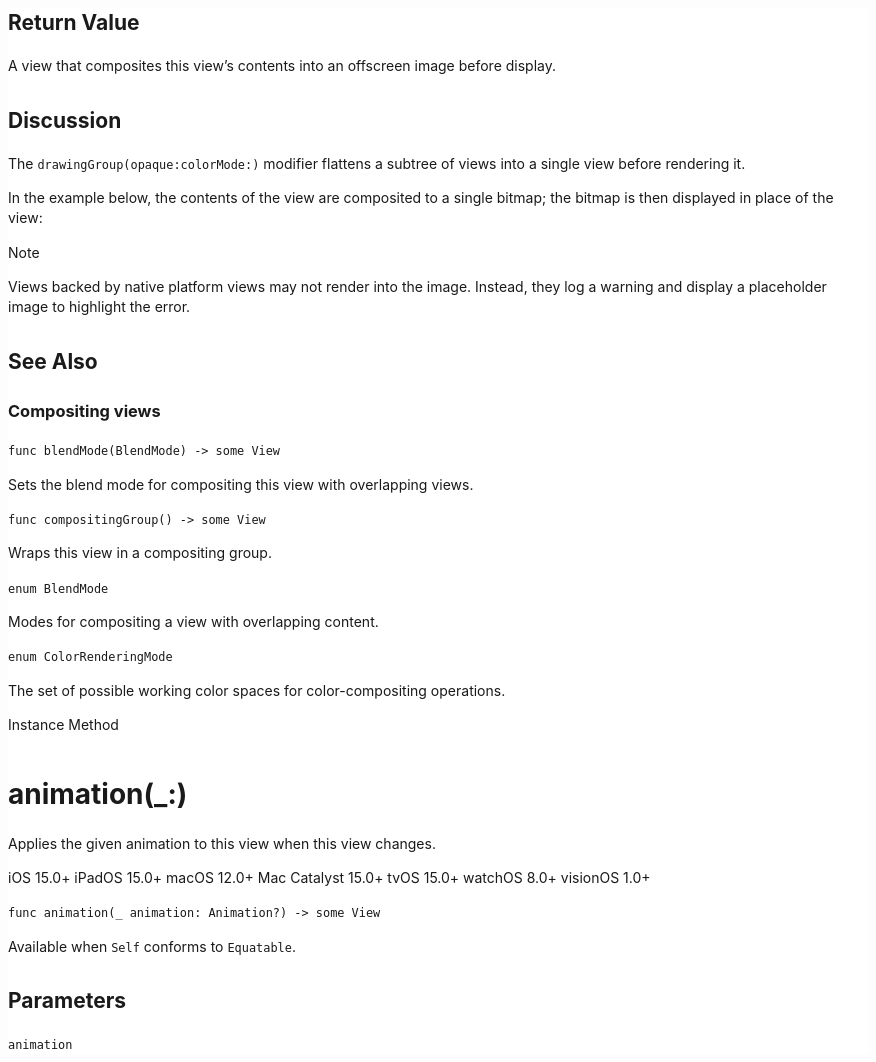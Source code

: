 ## Return Value

A view that composites this view’s contents into an offscreen image before
display.

## Discussion

The `drawingGroup(opaque:colorMode:)` modifier flattens a subtree of views
into a single view before rendering it.

In the example below, the contents of the view are composited to a single
bitmap; the bitmap is then displayed in place of the view:

Note

Views backed by native platform views may not render into the image. Instead,
they log a warning and display a placeholder image to highlight the error.

## See Also

### Compositing views

`func blendMode(BlendMode) -> some View`

Sets the blend mode for compositing this view with overlapping views.

`func compositingGroup() -> some View`

Wraps this view in a compositing group.

`enum BlendMode`

Modes for compositing a view with overlapping content.

`enum ColorRenderingMode`

The set of possible working color spaces for color-compositing operations.

Instance Method

# animation(_:)

Applies the given animation to this view when this view changes.

iOS 15.0+  iPadOS 15.0+  macOS 12.0+  Mac Catalyst 15.0+  tvOS 15.0+  watchOS
8.0+  visionOS 1.0+

    
    
    func animation(_ animation: Animation?) -> some View
    

Available when `Self` conforms to `Equatable`.

##  Parameters

`animation`
